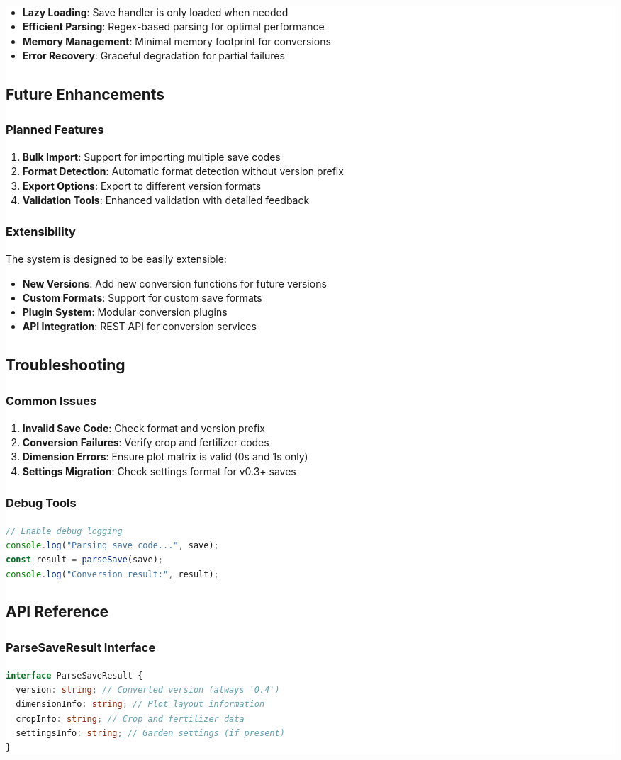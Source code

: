 - **Lazy Loading**: Save handler is only loaded when needed
- **Efficient Parsing**: Regex-based parsing for optimal performance
- **Memory Management**: Minimal memory footprint for conversions
- **Error Recovery**: Graceful degradation for partial failures

## Future Enhancements

### Planned Features

1. **Bulk Import**: Support for importing multiple save codes
2. **Format Detection**: Automatic format detection without version prefix
3. **Export Options**: Export to different version formats
4. **Validation Tools**: Enhanced validation with detailed feedback

### Extensibility

The system is designed to be easily extensible:

- **New Versions**: Add new conversion functions for future versions
- **Custom Formats**: Support for custom save formats
- **Plugin System**: Modular conversion plugins
- **API Integration**: REST API for conversion services

## Troubleshooting

### Common Issues

1. **Invalid Save Code**: Check format and version prefix
2. **Conversion Failures**: Verify crop and fertilizer codes
3. **Dimension Errors**: Ensure plot matrix is valid (0s and 1s only)
4. **Settings Migration**: Check settings format for v0.3+ saves

### Debug Tools

```typescript
// Enable debug logging
console.log("Parsing save code...", save);
const result = parseSave(save);
console.log("Conversion result:", result);
```

## API Reference

### ParseSaveResult Interface

```typescript
interface ParseSaveResult {
  version: string; // Converted version (always '0.4')
  dimensionInfo: string; // Plot layout information
  cropInfo: string; // Crop and fertilizer data
  settingsInfo: string; // Garden settings (if present)
}
```
